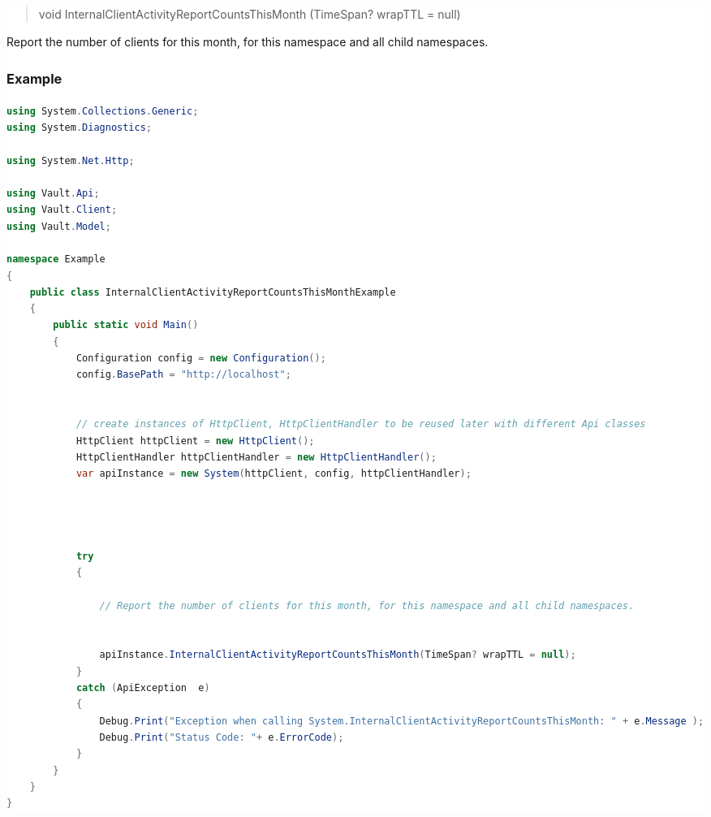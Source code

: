 > void InternalClientActivityReportCountsThisMonth (TimeSpan? wrapTTL = null)

Report the number of clients for this month, for this namespace and all child namespaces.

### Example
```csharp
using System.Collections.Generic;
using System.Diagnostics;

using System.Net.Http;

using Vault.Api;
using Vault.Client;
using Vault.Model;

namespace Example
{
    public class InternalClientActivityReportCountsThisMonthExample
    {
        public static void Main()
        {
            Configuration config = new Configuration();
            config.BasePath = "http://localhost";
            
            
            // create instances of HttpClient, HttpClientHandler to be reused later with different Api classes
            HttpClient httpClient = new HttpClient();
            HttpClientHandler httpClientHandler = new HttpClientHandler();
            var apiInstance = new System(httpClient, config, httpClientHandler);
            
            
            

            try
            {
                
                // Report the number of clients for this month, for this namespace and all child namespaces.
                

                apiInstance.InternalClientActivityReportCountsThisMonth(TimeSpan? wrapTTL = null);
            }
            catch (ApiException  e)
            {
                Debug.Print("Exception when calling System.InternalClientActivityReportCountsThisMonth: " + e.Message );
                Debug.Print("Status Code: "+ e.ErrorCode);
            }
        }
    }
}
```
